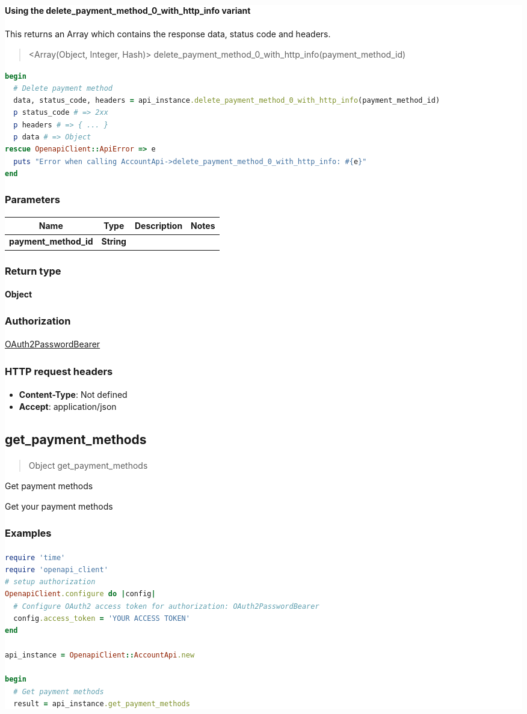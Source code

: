 ```ruby
```

#### Using the delete_payment_method_0_with_http_info variant

This returns an Array which contains the response data, status code and headers.

> <Array(Object, Integer, Hash)> delete_payment_method_0_with_http_info(payment_method_id)

```ruby
begin
  # Delete payment method
  data, status_code, headers = api_instance.delete_payment_method_0_with_http_info(payment_method_id)
  p status_code # => 2xx
  p headers # => { ... }
  p data # => Object
rescue OpenapiClient::ApiError => e
  puts "Error when calling AccountApi->delete_payment_method_0_with_http_info: #{e}"
end
```

### Parameters

| Name | Type | Description | Notes |
| ---- | ---- | ----------- | ----- |
| **payment_method_id** | **String** |  |  |

### Return type

**Object**

### Authorization

[OAuth2PasswordBearer](../README.md#OAuth2PasswordBearer)

### HTTP request headers

- **Content-Type**: Not defined
- **Accept**: application/json


## get_payment_methods

> Object get_payment_methods

Get payment methods

Get your payment methods

### Examples

```ruby
require 'time'
require 'openapi_client'
# setup authorization
OpenapiClient.configure do |config|
  # Configure OAuth2 access token for authorization: OAuth2PasswordBearer
  config.access_token = 'YOUR ACCESS TOKEN'
end

api_instance = OpenapiClient::AccountApi.new

begin
  # Get payment methods
  result = api_instance.get_payment_methods
```